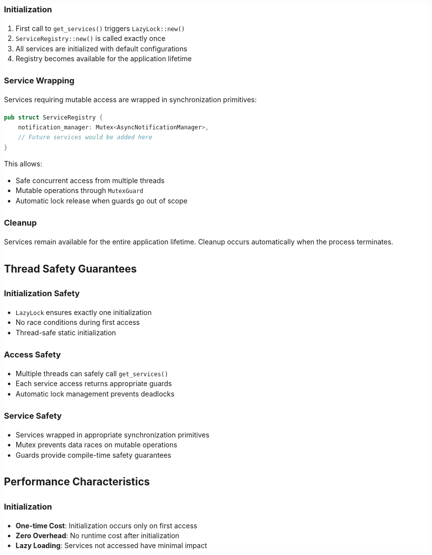 ### Initialization

1. First call to `get_services()` triggers `LazyLock::new()`
2. `ServiceRegistry::new()` is called exactly once
3. All services are initialized with default configurations
4. Registry becomes available for the application lifetime

### Service Wrapping

Services requiring mutable access are wrapped in synchronization primitives:

```rust
pub struct ServiceRegistry {
    notification_manager: Mutex<AsyncNotificationManager>,
    // Future services would be added here
}
```

This allows:
- Safe concurrent access from multiple threads
- Mutable operations through `MutexGuard`
- Automatic lock release when guards go out of scope

### Cleanup

Services remain available for the entire application lifetime. Cleanup occurs automatically when the process terminates.

## Thread Safety Guarantees

### Initialization Safety
- `LazyLock` ensures exactly one initialization
- No race conditions during first access
- Thread-safe static initialization

### Access Safety
- Multiple threads can safely call `get_services()`
- Each service access returns appropriate guards
- Automatic lock management prevents deadlocks

### Service Safety
- Services wrapped in appropriate synchronization primitives
- Mutex prevents data races on mutable operations
- Guards provide compile-time safety guarantees

## Performance Characteristics

### Initialization
- **One-time Cost**: Initialization occurs only on first access
- **Zero Overhead**: No runtime cost after initialization
- **Lazy Loading**: Services not accessed have minimal impact
